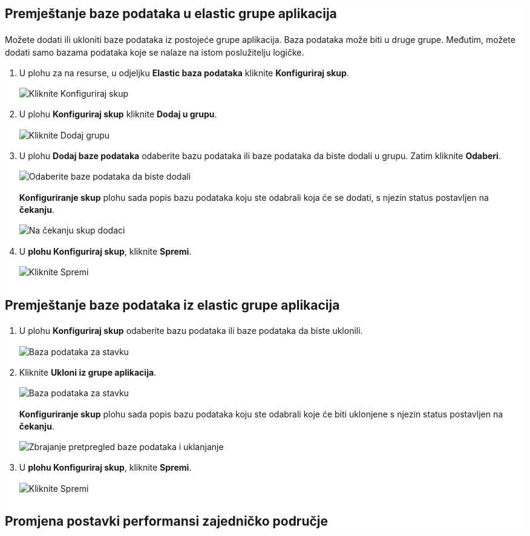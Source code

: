 

## <a name="move-a-database-into-an-elastic-pool"></a>Premještanje baze podataka u elastic grupe aplikacija

Možete dodati ili ukloniti baze podataka iz postojeće grupe aplikacija. Baza podataka može biti u druge grupe. Međutim, možete dodati samo bazama podataka koje se nalaze na istom poslužitelju logičke.

1. U plohu za na resurse, u odjeljku **Elastic baza podataka** kliknite **Konfiguriraj skup**.

    ![Kliknite Konfiguriraj skup][1]

2. U plohu **Konfiguriraj skup** kliknite **Dodaj u grupu**.

    ![Kliknite Dodaj grupu](./media/sql-database-elastic-pool-manage-portal/add-to-pool.png)


3. U plohu **Dodaj baze podataka** odaberite bazu podataka ili baze podataka da biste dodali u grupu. Zatim kliknite **Odaberi**.

    ![Odaberite baze podataka da biste dodali](./media/sql-database-elastic-pool-manage-portal/add-databases-pool.png)

    **Konfiguriranje skup** plohu sada popis bazu podataka koju ste odabrali koja će se dodati, s njezin status postavljen na **čekanju**.

    ![Na čekanju skup dodaci](./media/sql-database-elastic-pool-manage-portal/pending-additions.png)

3. U **plohu Konfiguriraj skup**, kliknite **Spremi**.

    ![Kliknite Spremi](./media/sql-database-elastic-pool-manage-portal/click-save.png)

## <a name="move-a-database-out-of-an-elastic-pool"></a>Premještanje baze podataka iz elastic grupe aplikacija

1. U plohu **Konfiguriraj skup** odaberite bazu podataka ili baze podataka da biste uklonili.

    ![Baza podataka za stavku](./media/sql-database-elastic-pool-manage-portal/select-pools-removal.png)

2. Kliknite **Ukloni iz grupe aplikacija**.

    ![Baza podataka za stavku](./media/sql-database-elastic-pool-manage-portal/click-remove.png)

    **Konfiguriranje skup** plohu sada popis bazu podataka koju ste odabrali koje će biti uklonjene s njezin status postavljen na **čekanju**.

    ![Zbrajanje pretpregled baze podataka i uklanjanje](./media/sql-database-elastic-pool-manage-portal/pending-removal.png)

3. U **plohu Konfiguriraj skup**, kliknite **Spremi**.

    ![Kliknite Spremi](./media/sql-database-elastic-pool-manage-portal/click-save.png)

## <a name="change-performance-settings-of-a-pool"></a>Promjena postavki performansi zajedničko područje


[1]: ./media/sql-database-elastic-pool-manage-portal/configure-pool.png
[2]: ./media/sql-database-elastic-pool-manage-portal/basic.png
[3]: ./media/sql-database-elastic-pool-manage-portal/basic-2.png
[4]: ./media/sql-database-elastic-pool-manage-portal/basic-3.png
[5]: ./media/sql-database-elastic-pool-manage-portal/elastic-jobs.png
[6]: ./media/sql-database-elastic-pool-manage-portal/edit-metric.png
[7]: ./media/sql-database-elastic-pool-manage-portal/select-dbs.png
[8]: ./media/sql-database-elastic-pool-manage-portal/db-utilization.png
[9]: ./media/sql-database-elastic-pool-manage-portal/metric.png